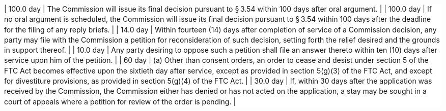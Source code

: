 | 100.0 day  | The Commission will issue its final decision pursuant to &#167;&#8201;3.54 within 100 days after oral argument.                                                                                                                                                                                                                                                                                                                                                                                                                                                                                                                                                                                                                                                                                                                                                             |
| 100.0 day  | If no oral argument is scheduled, the Commission will issue its final decision pursuant to &#167;&#8201;3.54 within 100 days after the deadline for the filing of any reply briefs.                                                                                                                                                                                                                                                                                                                                                                                                                                                                                                                                                                                                                                                                                         |
| 14.0 day   | Within fourteen (14) days after completion of service of a Commission decision, any party may file with the Commission a petition for reconsideration of such decision, setting forth the relief desired and the grounds in support thereof.                                                                                                                                                                                                                                                                                                                                                                                                                                                                                                                                                                                                                                |
| 10.0 day   | Any party desiring to oppose such a petition shall file an answer thereto within ten (10) days after service upon him of the petition.                                                                                                                                                                                                                                                                                                                                                                                                                                                                                                                                                                                                                                                                                                                                      |
| 60 day     | (a) Other than consent orders, an order to cease and desist under section 5 of the FTC Act becomes effective upon the sixtieth day after service, except as provided in section 5(g)(3) of the FTC Act, and except for divestiture provisions, as provided in section 5(g)(4) of the FTC Act.                                                                                                                                                                                                                                                                                                                                                                                                                                                                                                                                                                               |
| 30.0 day   | If, within 30 days after the application was received by the Commission, the Commission either has denied or has not acted on the application, a stay may be sought in a court of appeals where a petition for review of the order is pending.                                                                                                                                                                                                                                                                                                                                                                                                                                                                                                                                                                                                                              |